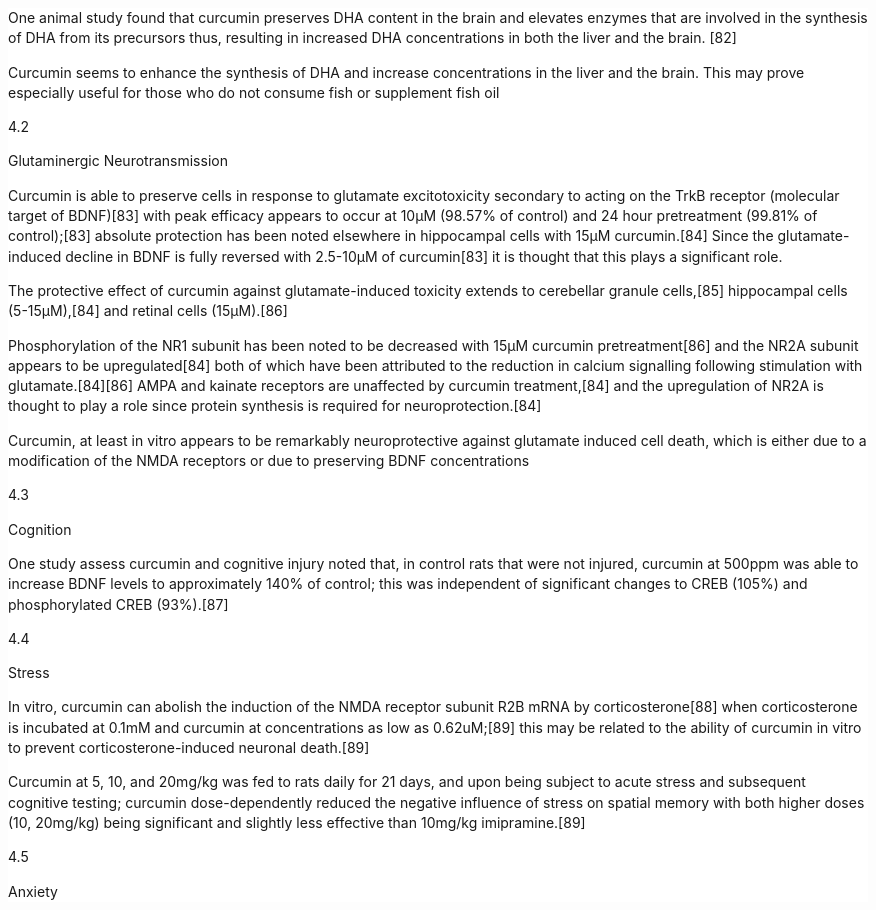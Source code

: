 One animal study found that curcumin preserves DHA content in the brain and elevates enzymes that are involved in the synthesis of DHA from its precursors thus, resulting in increased DHA concentrations in both the liver and the brain. \[82]


Curcumin seems to enhance the synthesis of DHA and increase concentrations in the liver and the brain. This may prove especially useful for those who do not consume fish or supplement fish oil


4.2

Glutaminergic Neurotransmission

Curcumin is able to preserve cells in response to glutamate excitotoxicity secondary to acting on the TrkB receptor (molecular target of BDNF)\[83] with peak efficacy appears to occur at 10µM (98\.57% of control) and 24 hour pretreatment (99\.81% of control);\[83] absolute protection has been noted elsewhere in hippocampal cells with 15µM curcumin.\[84] Since the glutamate\-induced decline in BDNF is fully reversed with 2\.5\-10µM of curcumin\[83] it is thought that this plays a significant role.

The protective effect of curcumin against glutamate\-induced toxicity extends to cerebellar granule cells,\[85] hippocampal cells (5\-15µM),\[84] and retinal cells (15µM).\[86]

Phosphorylation of the NR1 subunit has been noted to be decreased with 15µM curcumin pretreatment\[86] and the NR2A subunit appears to be upregulated\[84] both of which have been attributed to the reduction in calcium signalling following stimulation with glutamate.\[84]\[86] AMPA and kainate receptors are unaffected by curcumin treatment,\[84] and the upregulation of NR2A is thought to play a role since protein synthesis is required for neuroprotection.\[84]


Curcumin, at least in vitro appears to be remarkably neuroprotective against glutamate induced cell death, which is either due to a modification of the NMDA receptors or due to preserving BDNF concentrations


4.3

Cognition

One study assess curcumin and cognitive injury noted that, in control rats that were not injured, curcumin at 500ppm was able to increase BDNF levels to approximately 140% of control; this was independent of significant changes to CREB (105%) and phosphorylated CREB (93%).\[87]

4.4

Stress

In vitro, curcumin can abolish the induction of the NMDA receptor subunit R2B mRNA by corticosterone\[88] when corticosterone is incubated at 0\.1mM and curcumin at concentrations as low as 0\.62uM;\[89] this may be related to the ability of curcumin in vitro to prevent corticosterone\-induced neuronal death.\[89]

Curcumin at 5, 10, and 20mg/kg was fed to rats daily for 21 days, and upon being subject to acute stress and subsequent cognitive testing; curcumin dose\-dependently reduced the negative influence of stress on spatial memory with both higher doses (10, 20mg/kg) being significant and slightly less effective than 10mg/kg imipramine.\[89]

4.5

Anxiety
